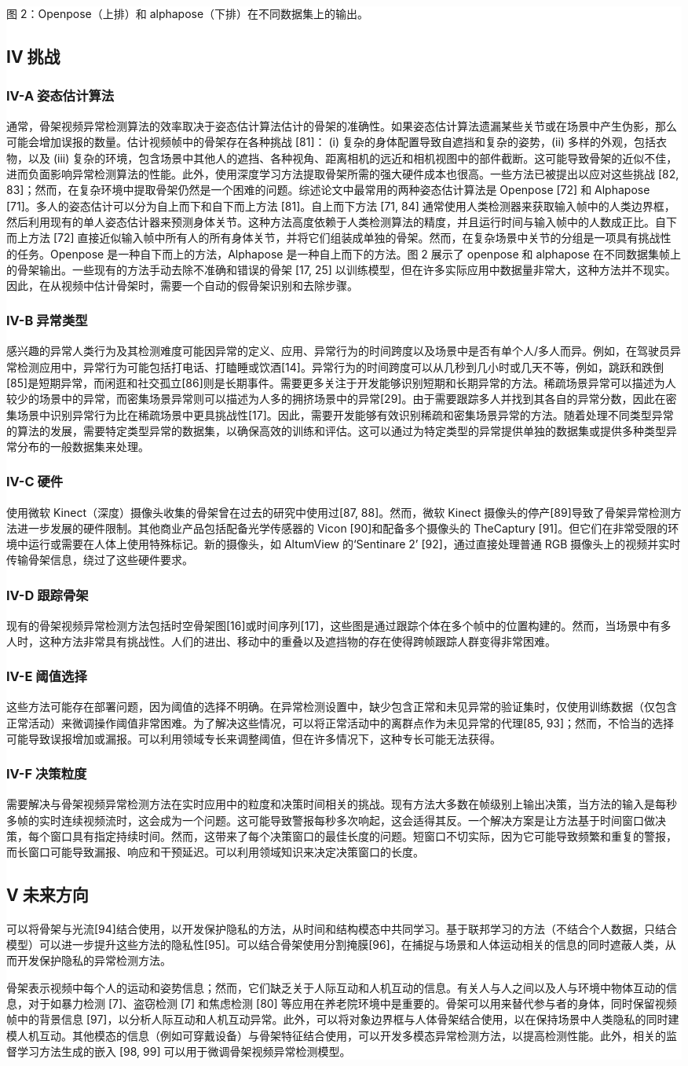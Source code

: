 图 2：Openpose（上排）和 alphapose（下排）在不同数据集上的输出。

## IV 挑战

### IV-A 姿态估计算法

通常，骨架视频异常检测算法的效率取决于姿态估计算法估计的骨架的准确性。如果姿态估计算法遗漏某些关节或在场景中产生伪影，那么可能会增加误报的数量。估计视频帧中的骨架存在各种挑战 [81]： (i) 复杂的身体配置导致自遮挡和复杂的姿势，(ii) 多样的外观，包括衣物，以及 (iii) 复杂的环境，包含场景中其他人的遮挡、各种视角、距离相机的远近和相机视图中的部件截断。这可能导致骨架的近似不佳，进而负面影响异常检测算法的性能。此外，使用深度学习方法提取骨架所需的强大硬件成本也很高。一些方法已被提出以应对这些挑战 [82, 83]；然而，在复杂环境中提取骨架仍然是一个困难的问题。综述论文中最常用的两种姿态估计算法是 Openpose [72] 和 Alphapose [71]。多人的姿态估计可以分为自上而下和自下而上方法 [81]。自上而下方法 [71, 84] 通常使用人类检测器来获取输入帧中的人类边界框，然后利用现有的单人姿态估计器来预测身体关节。这种方法高度依赖于人类检测算法的精度，并且运行时间与输入帧中的人数成正比。自下而上方法 [72] 直接近似输入帧中所有人的所有身体关节，并将它们组装成单独的骨架。然而，在复杂场景中关节的分组是一项具有挑战性的任务。Openpose 是一种自下而上的方法，Alphapose 是一种自上而下的方法。图 2 展示了 openpose 和 alphapose 在不同数据集帧上的骨架输出。一些现有的方法手动去除不准确和错误的骨架 [17, 25] 以训练模型，但在许多实际应用中数据量非常大，这种方法并不现实。因此，在从视频中估计骨架时，需要一个自动的假骨架识别和去除步骤。

### IV-B 异常类型

感兴趣的异常人类行为及其检测难度可能因异常的定义、应用、异常行为的时间跨度以及场景中是否有单个人/多人而异。例如，在驾驶员异常检测应用中，异常行为可能包括打电话、打瞌睡或饮酒[14]。异常行为的时间跨度可以从几秒到几小时或几天不等，例如，跳跃和跌倒[85]是短期异常，而闲逛和社交孤立[86]则是长期事件。需要更多关注于开发能够识别短期和长期异常的方法。稀疏场景异常可以描述为人较少的场景中的异常，而密集场景异常则可以描述为人多的拥挤场景中的异常[29]。由于需要跟踪多人并找到其各自的异常分数，因此在密集场景中识别异常行为比在稀疏场景中更具挑战性[17]。因此，需要开发能够有效识别稀疏和密集场景异常的方法。随着处理不同类型异常的算法的发展，需要特定类型异常的数据集，以确保高效的训练和评估。这可以通过为特定类型的异常提供单独的数据集或提供多种类型异常分布的一般数据集来处理。

### IV-C 硬件

使用微软 Kinect（深度）摄像头收集的骨架曾在过去的研究中使用过[87, 88]。然而，微软 Kinect 摄像头的停产[89]导致了骨架异常检测方法进一步发展的硬件限制。其他商业产品包括配备光学传感器的 Vicon [90]和配备多个摄像头的 TheCaptury [91]。但它们在非常受限的环境中运行或需要在人体上使用特殊标记。新的摄像头，如 AltumView 的‘Sentinare 2’ [92]，通过直接处理普通 RGB 摄像头上的视频并实时传输骨架信息，绕过了这些硬件要求。

### IV-D 跟踪骨架

现有的骨架视频异常检测方法包括时空骨架图[16]或时间序列[17]，这些图是通过跟踪个体在多个帧中的位置构建的。然而，当场景中有多人时，这种方法非常具有挑战性。人们的进出、移动中的重叠以及遮挡物的存在使得跨帧跟踪人群变得非常困难。

### IV-E 阈值选择

这些方法可能存在部署问题，因为阈值的选择不明确。在异常检测设置中，缺少包含正常和未见异常的验证集时，仅使用训练数据（仅包含正常活动）来微调操作阈值非常困难。为了解决这些情况，可以将正常活动中的离群点作为未见异常的代理[85, 93]；然而，不恰当的选择可能导致误报增加或漏报。可以利用领域专长来调整阈值，但在许多情况下，这种专长可能无法获得。

### IV-F 决策粒度

需要解决与骨架视频异常检测方法在实时应用中的粒度和决策时间相关的挑战。现有方法大多数在帧级别上输出决策，当方法的输入是每秒多帧的实时连续视频流时，这会成为一个问题。这可能导致警报每秒多次响起，这会适得其反。一个解决方案是让方法基于时间窗口做决策，每个窗口具有指定持续时间。然而，这带来了每个决策窗口的最佳长度的问题。短窗口不切实际，因为它可能导致频繁和重复的警报，而长窗口可能导致漏报、响应和干预延迟。可以利用领域知识来决定决策窗口的长度。

## V 未来方向

可以将骨架与光流[94]结合使用，以开发保护隐私的方法，从时间和结构模态中共同学习。基于联邦学习的方法（不结合个人数据，只结合模型）可以进一步提升这些方法的隐私性[95]。可以结合骨架使用分割掩膜[96]，在捕捉与场景和人体运动相关的信息的同时遮蔽人类，从而开发保护隐私的异常检测方法。

骨架表示视频中每个人的运动和姿势信息；然而，它们缺乏关于人际互动和人机互动的信息。有关人与人之间以及人与环境中物体互动的信息，对于如暴力检测 [7]、盗窃检测 [7] 和焦虑检测 [80] 等应用在养老院环境中是重要的。骨架可以用来替代参与者的身体，同时保留视频帧中的背景信息 [97]，以分析人际互动和人机互动异常。此外，可以将对象边界框与人体骨架结合使用，以在保持场景中人类隐私的同时建模人机互动。其他模态的信息（例如可穿戴设备）与骨架特征结合使用，可以开发多模态异常检测方法，以提高检测性能。此外，相关的监督学习方法生成的嵌入 [98, 99] 可以用于微调骨架视频异常检测模型。
